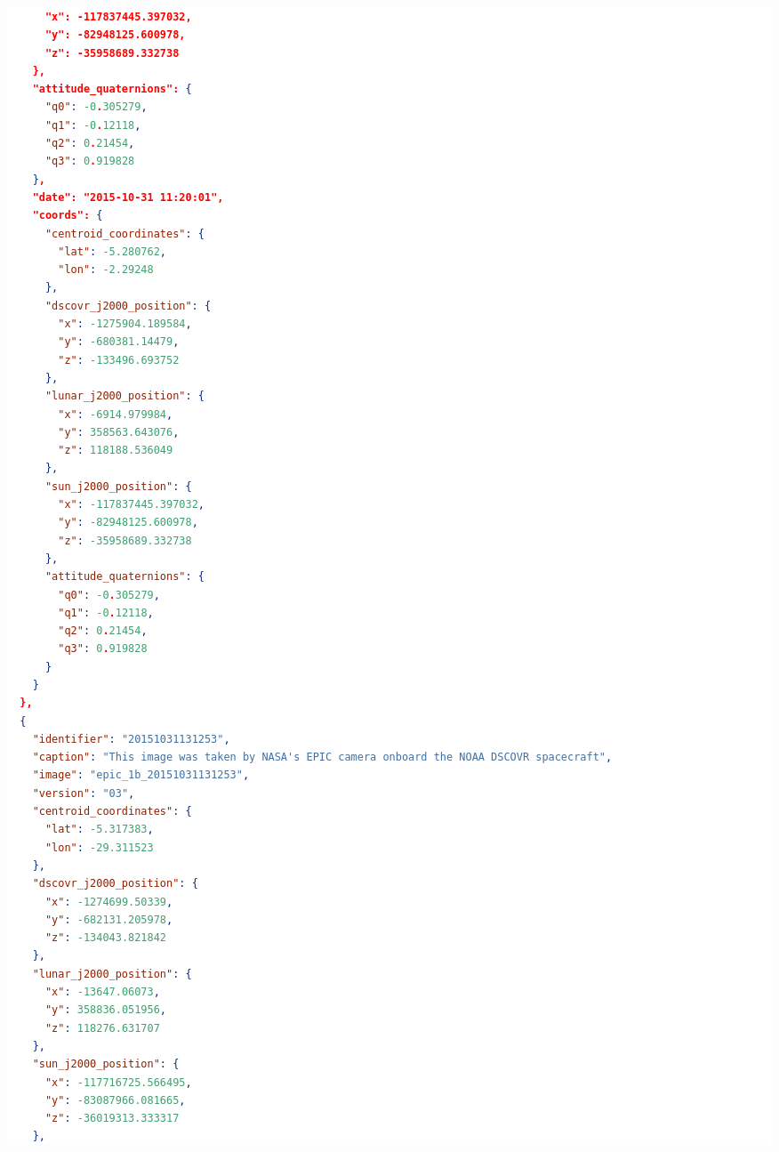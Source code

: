 ```json
      "x": -117837445.397032,
      "y": -82948125.600978,
      "z": -35958689.332738
    },
    "attitude_quaternions": {
      "q0": -0.305279,
      "q1": -0.12118,
      "q2": 0.21454,
      "q3": 0.919828
    },
    "date": "2015-10-31 11:20:01",
    "coords": {
      "centroid_coordinates": {
        "lat": -5.280762,
        "lon": -2.29248
      },
      "dscovr_j2000_position": {
        "x": -1275904.189584,
        "y": -680381.14479,
        "z": -133496.693752
      },
      "lunar_j2000_position": {
        "x": -6914.979984,
        "y": 358563.643076,
        "z": 118188.536049
      },
      "sun_j2000_position": {
        "x": -117837445.397032,
        "y": -82948125.600978,
        "z": -35958689.332738
      },
      "attitude_quaternions": {
        "q0": -0.305279,
        "q1": -0.12118,
        "q2": 0.21454,
        "q3": 0.919828
      }
    }
  },
  {
    "identifier": "20151031131253",
    "caption": "This image was taken by NASA's EPIC camera onboard the NOAA DSCOVR spacecraft",
    "image": "epic_1b_20151031131253",
    "version": "03",
    "centroid_coordinates": {
      "lat": -5.317383,
      "lon": -29.311523
    },
    "dscovr_j2000_position": {
      "x": -1274699.50339,
      "y": -682131.205978,
      "z": -134043.821842
    },
    "lunar_j2000_position": {
      "x": -13647.06073,
      "y": 358836.051956,
      "z": 118276.631707
    },
    "sun_j2000_position": {
      "x": -117716725.566495,
      "y": -83087966.081665,
      "z": -36019313.333317
    },
```